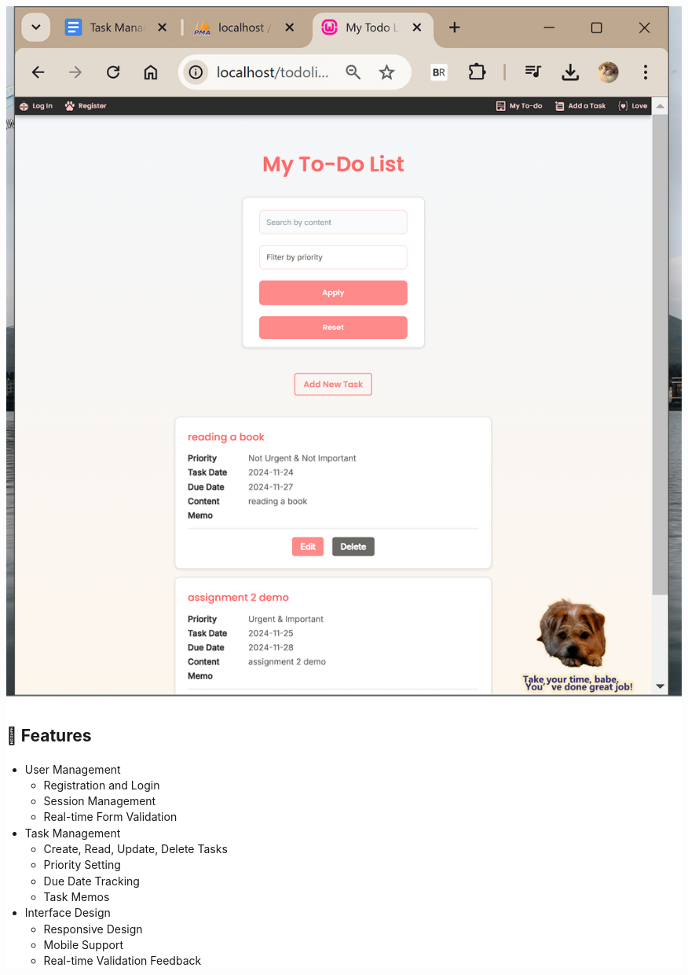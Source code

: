 ![to do list page](./preview/my-to-do-list.png)


## 🚀 Features

- User Management
  - Registration and Login
  - Session Management
  - Real-time Form Validation
- Task Management
  - Create, Read, Update, Delete Tasks
  - Priority Setting
  - Due Date Tracking
  - Task Memos
- Interface Design
  - Responsive Design
  - Mobile Support
  - Real-time Validation Feedback
